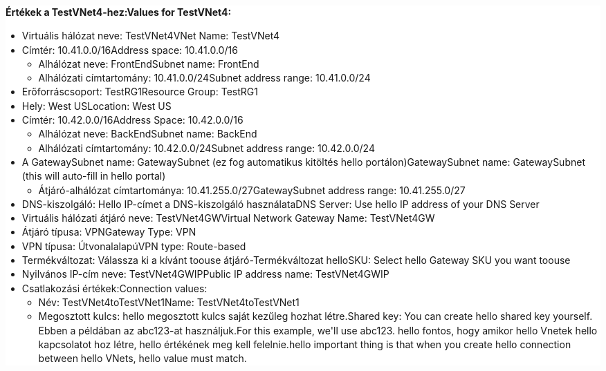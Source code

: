 <span data-ttu-id="6f111-162">**Értékek a TestVNet4-hez:**</span><span class="sxs-lookup"><span data-stu-id="6f111-162">**Values for TestVNet4:**</span></span>

* <span data-ttu-id="6f111-163">Virtuális hálózat neve: TestVNet4</span><span class="sxs-lookup"><span data-stu-id="6f111-163">VNet Name: TestVNet4</span></span>
* <span data-ttu-id="6f111-164">Címtér: 10.41.0.0/16</span><span class="sxs-lookup"><span data-stu-id="6f111-164">Address space: 10.41.0.0/16</span></span>
  * <span data-ttu-id="6f111-165">Alhálózat neve: FrontEnd</span><span class="sxs-lookup"><span data-stu-id="6f111-165">Subnet name: FrontEnd</span></span>
  * <span data-ttu-id="6f111-166">Alhálózati címtartomány: 10.41.0.0/24</span><span class="sxs-lookup"><span data-stu-id="6f111-166">Subnet address range: 10.41.0.0/24</span></span>
* <span data-ttu-id="6f111-167">Erőforráscsoport: TestRG1</span><span class="sxs-lookup"><span data-stu-id="6f111-167">Resource Group: TestRG1</span></span>
* <span data-ttu-id="6f111-168">Hely: West US</span><span class="sxs-lookup"><span data-stu-id="6f111-168">Location: West US</span></span>
* <span data-ttu-id="6f111-169">Címtér: 10.42.0.0/16</span><span class="sxs-lookup"><span data-stu-id="6f111-169">Address Space: 10.42.0.0/16</span></span>
  * <span data-ttu-id="6f111-170">Alhálózat neve: BackEnd</span><span class="sxs-lookup"><span data-stu-id="6f111-170">Subnet name: BackEnd</span></span>
  * <span data-ttu-id="6f111-171">Alhálózati címtartomány: 10.42.0.0/24</span><span class="sxs-lookup"><span data-stu-id="6f111-171">Subnet address range: 10.42.0.0/24</span></span>
* <span data-ttu-id="6f111-172">A GatewaySubnet name: GatewaySubnet (ez fog automatikus kitöltés hello portálon)</span><span class="sxs-lookup"><span data-stu-id="6f111-172">GatewaySubnet name: GatewaySubnet (this will auto-fill in hello portal)</span></span>
  * <span data-ttu-id="6f111-173">Átjáró-alhálózat címtartománya: 10.41.255.0/27</span><span class="sxs-lookup"><span data-stu-id="6f111-173">GatewaySubnet address range: 10.41.255.0/27</span></span>
* <span data-ttu-id="6f111-174">DNS-kiszolgáló: Hello IP-címet a DNS-kiszolgáló használata</span><span class="sxs-lookup"><span data-stu-id="6f111-174">DNS Server: Use hello IP address of your DNS Server</span></span>
* <span data-ttu-id="6f111-175">Virtuális hálózati átjáró neve: TestVNet4GW</span><span class="sxs-lookup"><span data-stu-id="6f111-175">Virtual Network Gateway Name: TestVNet4GW</span></span>
* <span data-ttu-id="6f111-176">Átjáró típusa: VPN</span><span class="sxs-lookup"><span data-stu-id="6f111-176">Gateway Type: VPN</span></span>
* <span data-ttu-id="6f111-177">VPN típusa: Útvonalalapú</span><span class="sxs-lookup"><span data-stu-id="6f111-177">VPN type: Route-based</span></span>
* <span data-ttu-id="6f111-178">Termékváltozat: Válassza ki a kívánt toouse átjáró-Termékváltozat hello</span><span class="sxs-lookup"><span data-stu-id="6f111-178">SKU: Select hello Gateway SKU you want toouse</span></span>
* <span data-ttu-id="6f111-179">Nyilvános IP-cím neve: TestVNet4GWIP</span><span class="sxs-lookup"><span data-stu-id="6f111-179">Public IP address name: TestVNet4GWIP</span></span>
* <span data-ttu-id="6f111-180">Csatlakozási értékek:</span><span class="sxs-lookup"><span data-stu-id="6f111-180">Connection values:</span></span>
  * <span data-ttu-id="6f111-181">Név: TestVNet4toTestVNet1</span><span class="sxs-lookup"><span data-stu-id="6f111-181">Name: TestVNet4toTestVNet1</span></span>
  * <span data-ttu-id="6f111-182">Megosztott kulcs: hello megosztott kulcs saját kezűleg hozhat létre.</span><span class="sxs-lookup"><span data-stu-id="6f111-182">Shared key: You can create hello shared key yourself.</span></span> <span data-ttu-id="6f111-183">Ebben a példában az abc123-at használjuk.</span><span class="sxs-lookup"><span data-stu-id="6f111-183">For this example, we'll use abc123.</span></span> <span data-ttu-id="6f111-184">hello fontos, hogy amikor hello Vnetek hello kapcsolatot hoz létre, hello értékének meg kell felelnie.</span><span class="sxs-lookup"><span data-stu-id="6f111-184">hello important thing is that when you create hello connection between hello VNets, hello value must match.</span></span>
